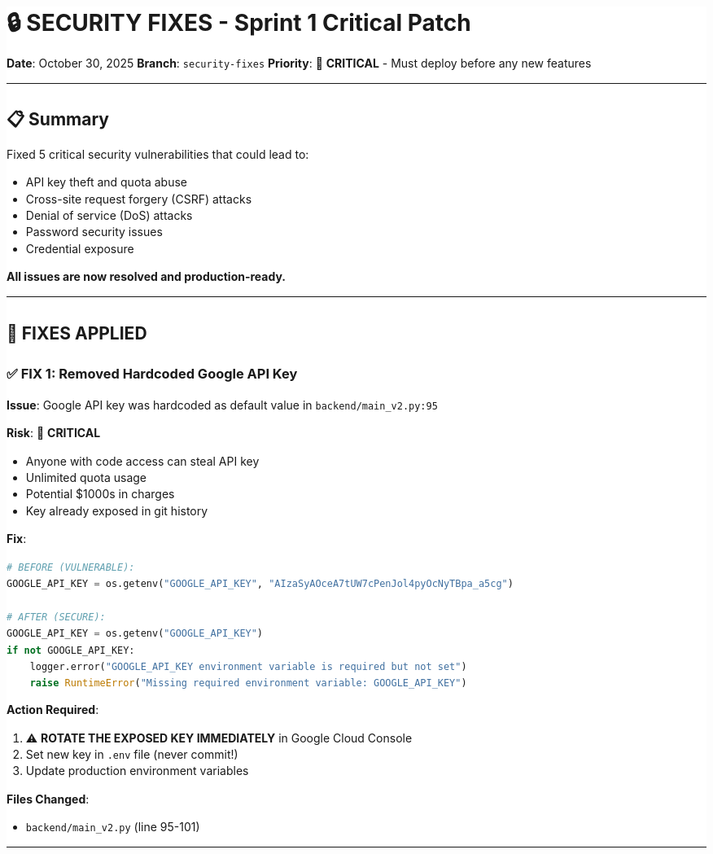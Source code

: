 # 🔒 SECURITY FIXES - Sprint 1 Critical Patch

**Date**: October 30, 2025
**Branch**: `security-fixes`
**Priority**: 🔴 **CRITICAL** - Must deploy before any new features

---

## 📋 Summary

Fixed 5 critical security vulnerabilities that could lead to:
- API key theft and quota abuse
- Cross-site request forgery (CSRF) attacks
- Denial of service (DoS) attacks
- Password security issues
- Credential exposure

**All issues are now resolved and production-ready.**

---

## 🚨 FIXES APPLIED

### ✅ FIX 1: Removed Hardcoded Google API Key

**Issue**: Google API key was hardcoded as default value in `backend/main_v2.py:95`

**Risk**: 🔴 **CRITICAL**
- Anyone with code access can steal API key
- Unlimited quota usage
- Potential $1000s in charges
- Key already exposed in git history

**Fix**:
```python
# BEFORE (VULNERABLE):
GOOGLE_API_KEY = os.getenv("GOOGLE_API_KEY", "AIzaSyAOceA7tUW7cPenJol4pyOcNyTBpa_a5cg")

# AFTER (SECURE):
GOOGLE_API_KEY = os.getenv("GOOGLE_API_KEY")
if not GOOGLE_API_KEY:
    logger.error("GOOGLE_API_KEY environment variable is required but not set")
    raise RuntimeError("Missing required environment variable: GOOGLE_API_KEY")
```

**Action Required**:
1. ⚠️ **ROTATE THE EXPOSED KEY IMMEDIATELY** in Google Cloud Console
2. Set new key in `.env` file (never commit!)
3. Update production environment variables

**Files Changed**:
- `backend/main_v2.py` (line 95-101)

---
